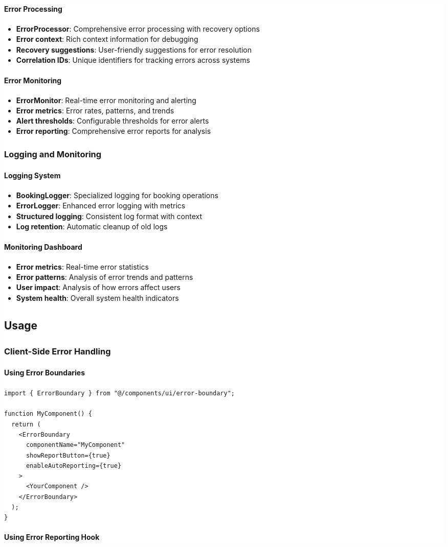#### Error Processing

- **ErrorProcessor**: Comprehensive error processing with recovery options
- **Error context**: Rich context information for debugging
- **Recovery suggestions**: User-friendly suggestions for error resolution
- **Correlation IDs**: Unique identifiers for tracking errors across systems

#### Error Monitoring

- **ErrorMonitor**: Real-time error monitoring and alerting
- **Error metrics**: Error rates, patterns, and trends
- **Alert thresholds**: Configurable thresholds for error alerts
- **Error reporting**: Comprehensive error reports for analysis

### Logging and Monitoring

#### Logging System

- **BookingLogger**: Specialized logging for booking operations
- **ErrorLogger**: Enhanced error logging with metrics
- **Structured logging**: Consistent log format with context
- **Log retention**: Automatic cleanup of old logs

#### Monitoring Dashboard

- **Error metrics**: Real-time error statistics
- **Error patterns**: Analysis of error trends and patterns
- **User impact**: Analysis of how errors affect users
- **System health**: Overall system health indicators

## Usage

### Client-Side Error Handling

#### Using Error Boundaries

```tsx
import { ErrorBoundary } from "@/components/ui/error-boundary";

function MyComponent() {
  return (
    <ErrorBoundary
      componentName="MyComponent"
      showReportButton={true}
      enableAutoReporting={true}
    >
      <YourComponent />
    </ErrorBoundary>
  );
}
```

#### Using Error Reporting Hook
